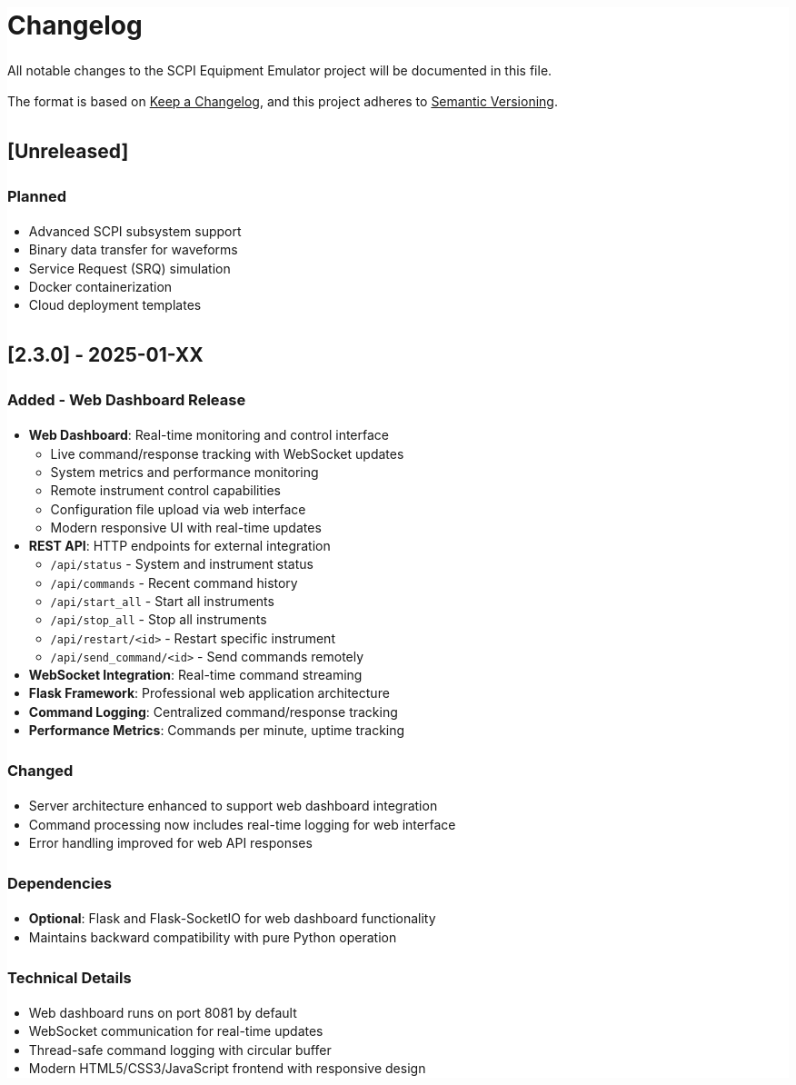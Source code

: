 # Changelog

All notable changes to the SCPI Equipment Emulator project will be documented in this file.

The format is based on [Keep a Changelog](https://keepachangelog.com/en/1.0.0/),
and this project adheres to [Semantic Versioning](https://semver.org/spec/v2.0.0.html).

## [Unreleased]

### Planned
- Advanced SCPI subsystem support
- Binary data transfer for waveforms
- Service Request (SRQ) simulation
- Docker containerization
- Cloud deployment templates

## [2.3.0] - 2025-01-XX

### Added - Web Dashboard Release
- **Web Dashboard**: Real-time monitoring and control interface
  - Live command/response tracking with WebSocket updates
  - System metrics and performance monitoring
  - Remote instrument control capabilities
  - Configuration file upload via web interface
  - Modern responsive UI with real-time updates
- **REST API**: HTTP endpoints for external integration
  - `/api/status` - System and instrument status
  - `/api/commands` - Recent command history
  - `/api/start_all` - Start all instruments
  - `/api/stop_all` - Stop all instruments
  - `/api/restart/<id>` - Restart specific instrument
  - `/api/send_command/<id>` - Send commands remotely
- **WebSocket Integration**: Real-time command streaming
- **Flask Framework**: Professional web application architecture
- **Command Logging**: Centralized command/response tracking
- **Performance Metrics**: Commands per minute, uptime tracking

### Changed
- Server architecture enhanced to support web dashboard integration
- Command processing now includes real-time logging for web interface
- Error handling improved for web API responses

### Dependencies
- **Optional**: Flask and Flask-SocketIO for web dashboard functionality
- Maintains backward compatibility with pure Python operation

### Technical Details
- Web dashboard runs on port 8081 by default
- WebSocket communication for real-time updates
- Thread-safe command logging with circular buffer
- Modern HTML5/CSS3/JavaScript frontend with responsive design

